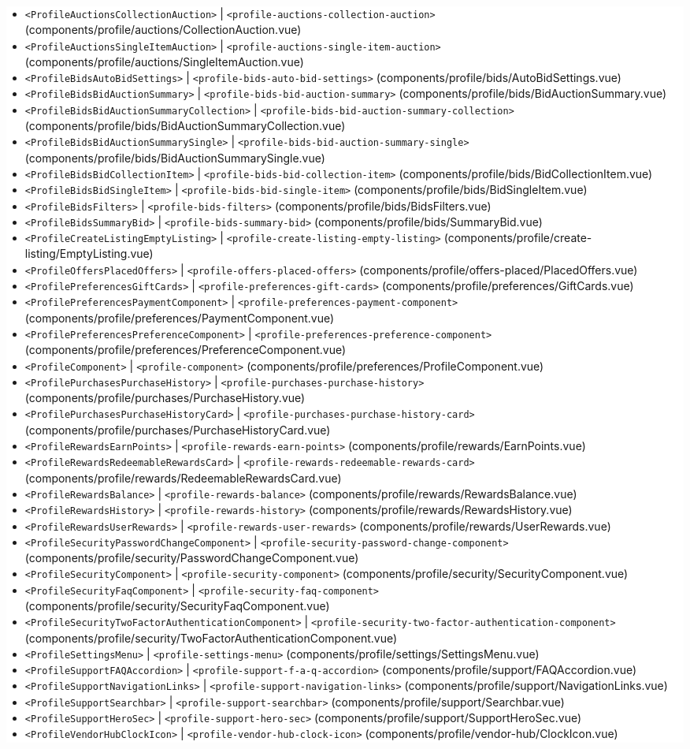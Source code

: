 - `<ProfileAuctionsCollectionAuction>` | `<profile-auctions-collection-auction>` (components/profile/auctions/CollectionAuction.vue)
- `<ProfileAuctionsSingleItemAuction>` | `<profile-auctions-single-item-auction>` (components/profile/auctions/SingleItemAuction.vue)
- `<ProfileBidsAutoBidSettings>` | `<profile-bids-auto-bid-settings>` (components/profile/bids/AutoBidSettings.vue)
- `<ProfileBidsBidAuctionSummary>` | `<profile-bids-bid-auction-summary>` (components/profile/bids/BidAuctionSummary.vue)
- `<ProfileBidsBidAuctionSummaryCollection>` | `<profile-bids-bid-auction-summary-collection>` (components/profile/bids/BidAuctionSummaryCollection.vue)
- `<ProfileBidsBidAuctionSummarySingle>` | `<profile-bids-bid-auction-summary-single>` (components/profile/bids/BidAuctionSummarySingle.vue)
- `<ProfileBidsBidCollectionItem>` | `<profile-bids-bid-collection-item>` (components/profile/bids/BidCollectionItem.vue)
- `<ProfileBidsBidSingleItem>` | `<profile-bids-bid-single-item>` (components/profile/bids/BidSingleItem.vue)
- `<ProfileBidsFilters>` | `<profile-bids-filters>` (components/profile/bids/BidsFilters.vue)
- `<ProfileBidsSummaryBid>` | `<profile-bids-summary-bid>` (components/profile/bids/SummaryBid.vue)
- `<ProfileCreateListingEmptyListing>` | `<profile-create-listing-empty-listing>` (components/profile/create-listing/EmptyListing.vue)
- `<ProfileOffersPlacedOffers>` | `<profile-offers-placed-offers>` (components/profile/offers-placed/PlacedOffers.vue)
- `<ProfilePreferencesGiftCards>` | `<profile-preferences-gift-cards>` (components/profile/preferences/GiftCards.vue)
- `<ProfilePreferencesPaymentComponent>` | `<profile-preferences-payment-component>` (components/profile/preferences/PaymentComponent.vue)
- `<ProfilePreferencesPreferenceComponent>` | `<profile-preferences-preference-component>` (components/profile/preferences/PreferenceComponent.vue)
- `<ProfileComponent>` | `<profile-component>` (components/profile/preferences/ProfileComponent.vue)
- `<ProfilePurchasesPurchaseHistory>` | `<profile-purchases-purchase-history>` (components/profile/purchases/PurchaseHistory.vue)
- `<ProfilePurchasesPurchaseHistoryCard>` | `<profile-purchases-purchase-history-card>` (components/profile/purchases/PurchaseHistoryCard.vue)
- `<ProfileRewardsEarnPoints>` | `<profile-rewards-earn-points>` (components/profile/rewards/EarnPoints.vue)
- `<ProfileRewardsRedeemableRewardsCard>` | `<profile-rewards-redeemable-rewards-card>` (components/profile/rewards/RedeemableRewardsCard.vue)
- `<ProfileRewardsBalance>` | `<profile-rewards-balance>` (components/profile/rewards/RewardsBalance.vue)
- `<ProfileRewardsHistory>` | `<profile-rewards-history>` (components/profile/rewards/RewardsHistory.vue)
- `<ProfileRewardsUserRewards>` | `<profile-rewards-user-rewards>` (components/profile/rewards/UserRewards.vue)
- `<ProfileSecurityPasswordChangeComponent>` | `<profile-security-password-change-component>` (components/profile/security/PasswordChangeComponent.vue)
- `<ProfileSecurityComponent>` | `<profile-security-component>` (components/profile/security/SecurityComponent.vue)
- `<ProfileSecurityFaqComponent>` | `<profile-security-faq-component>` (components/profile/security/SecurityFaqComponent.vue)
- `<ProfileSecurityTwoFactorAuthenticationComponent>` | `<profile-security-two-factor-authentication-component>` (components/profile/security/TwoFactorAuthenticationComponent.vue)
- `<ProfileSettingsMenu>` | `<profile-settings-menu>` (components/profile/settings/SettingsMenu.vue)
- `<ProfileSupportFAQAccordion>` | `<profile-support-f-a-q-accordion>` (components/profile/support/FAQAccordion.vue)
- `<ProfileSupportNavigationLinks>` | `<profile-support-navigation-links>` (components/profile/support/NavigationLinks.vue)
- `<ProfileSupportSearchbar>` | `<profile-support-searchbar>` (components/profile/support/Searchbar.vue)
- `<ProfileSupportHeroSec>` | `<profile-support-hero-sec>` (components/profile/support/SupportHeroSec.vue)
- `<ProfileVendorHubClockIcon>` | `<profile-vendor-hub-clock-icon>` (components/profile/vendor-hub/ClockIcon.vue)